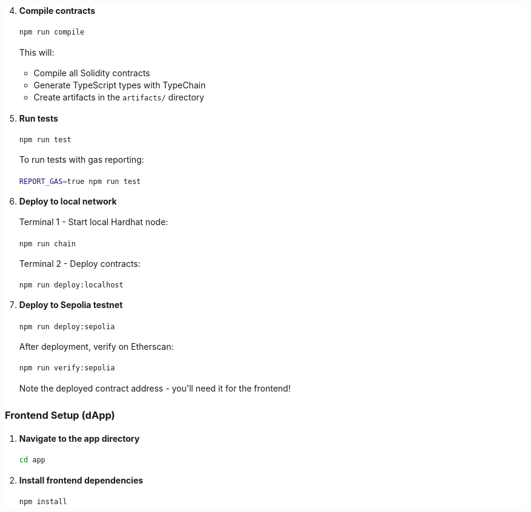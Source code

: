 4. **Compile contracts**

   ```bash
   npm run compile
   ```

   This will:
   - Compile all Solidity contracts
   - Generate TypeScript types with TypeChain
   - Create artifacts in the `artifacts/` directory

5. **Run tests**

   ```bash
   npm run test
   ```

   To run tests with gas reporting:

   ```bash
   REPORT_GAS=true npm run test
   ```

6. **Deploy to local network**

   Terminal 1 - Start local Hardhat node:
   ```bash
   npm run chain
   ```

   Terminal 2 - Deploy contracts:
   ```bash
   npm run deploy:localhost
   ```

7. **Deploy to Sepolia testnet**

   ```bash
   npm run deploy:sepolia
   ```

   After deployment, verify on Etherscan:

   ```bash
   npm run verify:sepolia
   ```

   Note the deployed contract address - you'll need it for the frontend!

### Frontend Setup (dApp)

1. **Navigate to the app directory**

   ```bash
   cd app
   ```

2. **Install frontend dependencies**

   ```bash
   npm install
   ```
